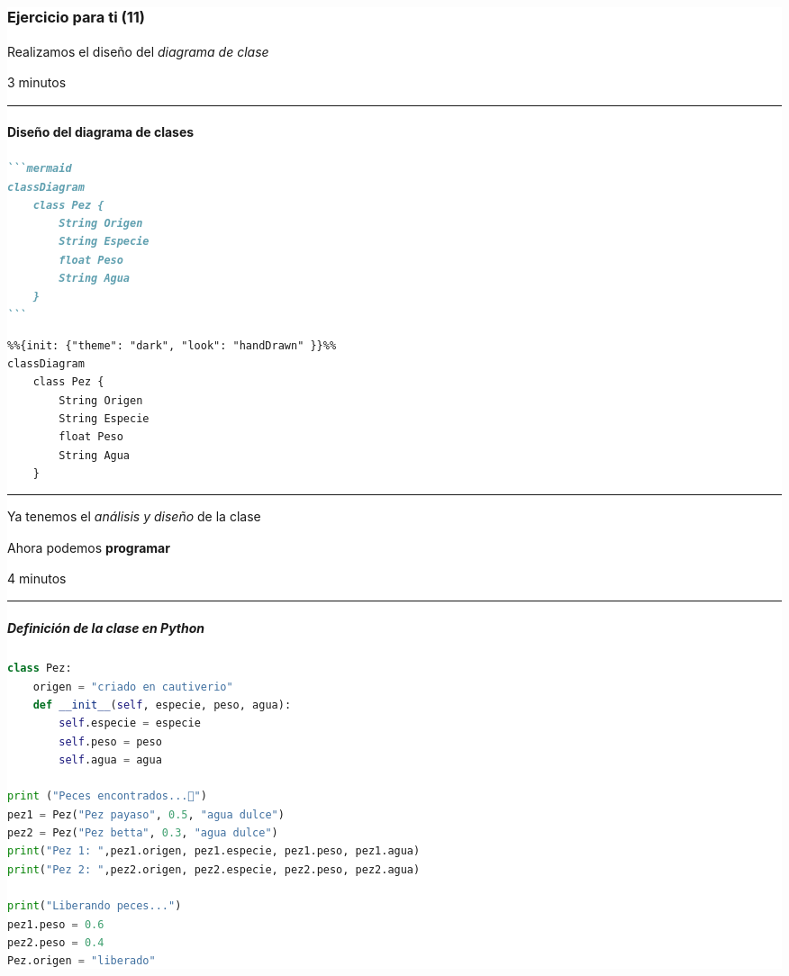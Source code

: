 ### Ejercicio para ti (11)

Realizamos el diseño del *diagrama de clase*

3 minutos

<iframe src="https://time-stuff.com/embed.html" frameborder="0" scrolling="no" width="391" height="140"></iframe>

---

#### Diseño del diagrama de clases

````markdown
```mermaid
classDiagram
    class Pez {
        String Origen
        String Especie
        float Peso
        String Agua
    }
```
````

```mermaid
%%{init: {"theme": "dark", "look": "handDrawn" }}%%
classDiagram
    class Pez {
        String Origen
        String Especie
        float Peso
        String Agua
    }
```

---


Ya tenemos el *análisis y diseño* de la clase

Ahora podemos **programar**

4 minutos

<iframe src="https://time-stuff.com/embed.html" frameborder="0" scrolling="no" width="391" height="140"></iframe>

---
##### Definición de la clase en Python
```python
class Pez:
    origen = "criado en cautiverio"
    def __init__(self, especie, peso, agua):
        self.especie = especie
        self.peso = peso
        self.agua = agua

print ("Peces encontrados...🐠")
pez1 = Pez("Pez payaso", 0.5, "agua dulce")
pez2 = Pez("Pez betta", 0.3, "agua dulce")
print("Pez 1: ",pez1.origen, pez1.especie, pez1.peso, pez1.agua)
print("Pez 2: ",pez2.origen, pez2.especie, pez2.peso, pez2.agua)

print("Liberando peces...")
pez1.peso = 0.6
pez2.peso = 0.4
Pez.origen = "liberado"

```